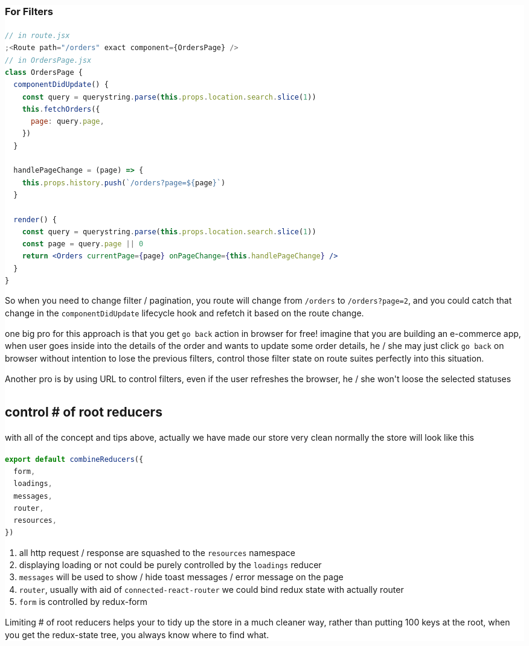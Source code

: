 ### For Filters

```jsx
// in route.jsx
;<Route path="/orders" exact component={OrdersPage} />
// in OrdersPage.jsx
class OrdersPage {
  componentDidUpdate() {
    const query = querystring.parse(this.props.location.search.slice(1))
    this.fetchOrders({
      page: query.page,
    })
  }

  handlePageChange = (page) => {
    this.props.history.push(`/orders?page=${page}`)
  }

  render() {
    const query = querystring.parse(this.props.location.search.slice(1))
    const page = query.page || 0
    return <Orders currentPage={page} onPageChange={this.handlePageChange} />
  }
}
```

So when you need to change filter / pagination, you route will change from `/orders` to `/orders?page=2`, and you could catch that change in the `componentDidUpdate` lifecycle hook and refetch it based on the route change.

one big pro for this approach is that you get `go back` action in browser for free! imagine that you are building an e-commerce app, when user goes inside into the details of the order and wants to update some order details, he / she may just click `go back` on browser without intention to lose the previous filters, control those filter state on route suites perfectly into this situation.

Another pro is by using URL to control filters, even if the user refreshes the browser, he / she won't loose the selected statuses

## control # of root reducers

with all of the concept and tips above, actually we have made our store very clean normally the store will look like this

```js
export default combineReducers({
  form,
  loadings,
  messages,
  router,
  resources,
})
```

1. all http request / response are squashed to the `resources` namespace
2. displaying loading or not could be purely controlled by the `loadings` reducer
3. `messages` will be used to show / hide toast messages / error message on the page
4. `router`, usually with aid of `connected-react-router` we could bind redux state with actually router
5. `form` is controlled by redux-form

Limiting # of root reducers helps your to tidy up the store in a much cleaner way, rather than putting 100 keys at the root, when you get the redux-state tree, you always know where to find what.
